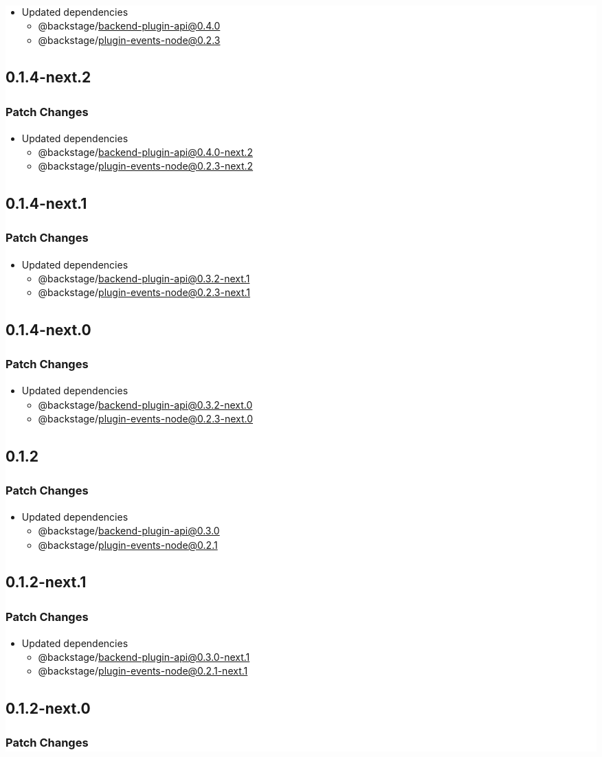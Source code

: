 - Updated dependencies
  - @backstage/backend-plugin-api@0.4.0
  - @backstage/plugin-events-node@0.2.3

## 0.1.4-next.2

### Patch Changes

- Updated dependencies
  - @backstage/backend-plugin-api@0.4.0-next.2
  - @backstage/plugin-events-node@0.2.3-next.2

## 0.1.4-next.1

### Patch Changes

- Updated dependencies
  - @backstage/backend-plugin-api@0.3.2-next.1
  - @backstage/plugin-events-node@0.2.3-next.1

## 0.1.4-next.0

### Patch Changes

- Updated dependencies
  - @backstage/backend-plugin-api@0.3.2-next.0
  - @backstage/plugin-events-node@0.2.3-next.0

## 0.1.2

### Patch Changes

- Updated dependencies
  - @backstage/backend-plugin-api@0.3.0
  - @backstage/plugin-events-node@0.2.1

## 0.1.2-next.1

### Patch Changes

- Updated dependencies
  - @backstage/backend-plugin-api@0.3.0-next.1
  - @backstage/plugin-events-node@0.2.1-next.1

## 0.1.2-next.0

### Patch Changes
